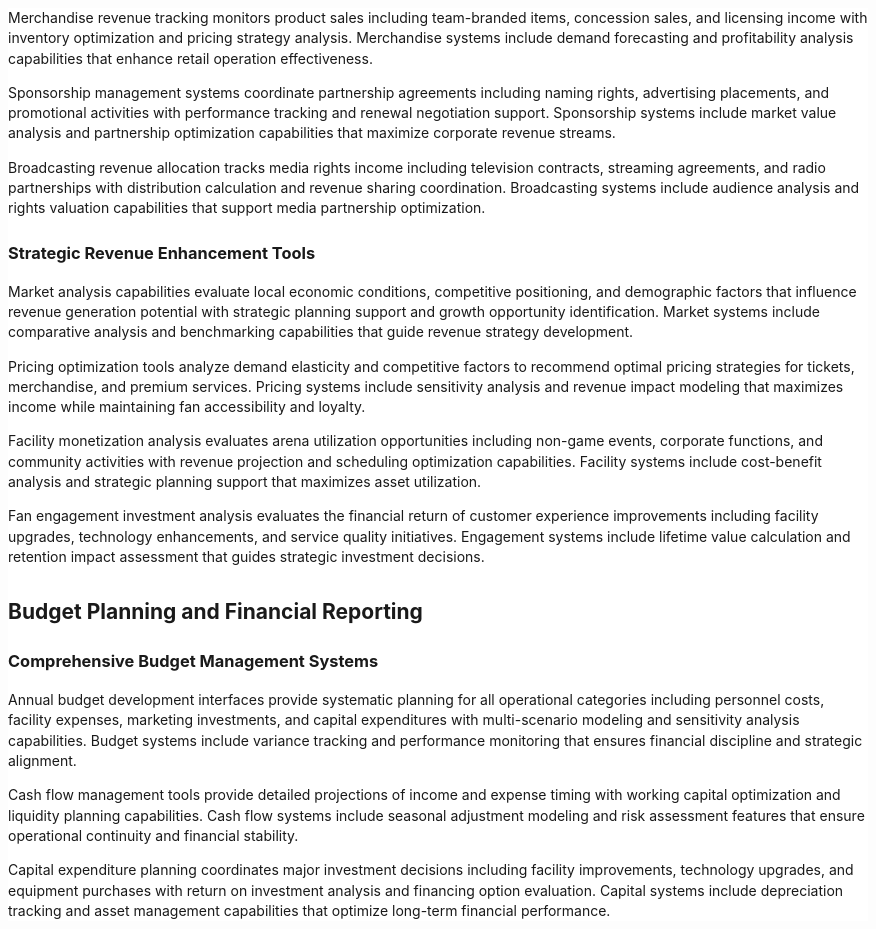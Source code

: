 Merchandise revenue tracking monitors product sales including team-branded items, concession sales, and licensing income with inventory optimization and pricing strategy analysis. Merchandise systems include demand forecasting and profitability analysis capabilities that enhance retail operation effectiveness.

Sponsorship management systems coordinate partnership agreements including naming rights, advertising placements, and promotional activities with performance tracking and renewal negotiation support. Sponsorship systems include market value analysis and partnership optimization capabilities that maximize corporate revenue streams.

Broadcasting revenue allocation tracks media rights income including television contracts, streaming agreements, and radio partnerships with distribution calculation and revenue sharing coordination. Broadcasting systems include audience analysis and rights valuation capabilities that support media partnership optimization.

### Strategic Revenue Enhancement Tools

Market analysis capabilities evaluate local economic conditions, competitive positioning, and demographic factors that influence revenue generation potential with strategic planning support and growth opportunity identification. Market systems include comparative analysis and benchmarking capabilities that guide revenue strategy development.

Pricing optimization tools analyze demand elasticity and competitive factors to recommend optimal pricing strategies for tickets, merchandise, and premium services. Pricing systems include sensitivity analysis and revenue impact modeling that maximizes income while maintaining fan accessibility and loyalty.

Facility monetization analysis evaluates arena utilization opportunities including non-game events, corporate functions, and community activities with revenue projection and scheduling optimization capabilities. Facility systems include cost-benefit analysis and strategic planning support that maximizes asset utilization.

Fan engagement investment analysis evaluates the financial return of customer experience improvements including facility upgrades, technology enhancements, and service quality initiatives. Engagement systems include lifetime value calculation and retention impact assessment that guides strategic investment decisions.

## Budget Planning and Financial Reporting

### Comprehensive Budget Management Systems

Annual budget development interfaces provide systematic planning for all operational categories including personnel costs, facility expenses, marketing investments, and capital expenditures with multi-scenario modeling and sensitivity analysis capabilities. Budget systems include variance tracking and performance monitoring that ensures financial discipline and strategic alignment.

Cash flow management tools provide detailed projections of income and expense timing with working capital optimization and liquidity planning capabilities. Cash flow systems include seasonal adjustment modeling and risk assessment features that ensure operational continuity and financial stability.

Capital expenditure planning coordinates major investment decisions including facility improvements, technology upgrades, and equipment purchases with return on investment analysis and financing option evaluation. Capital systems include depreciation tracking and asset management capabilities that optimize long-term financial performance.
